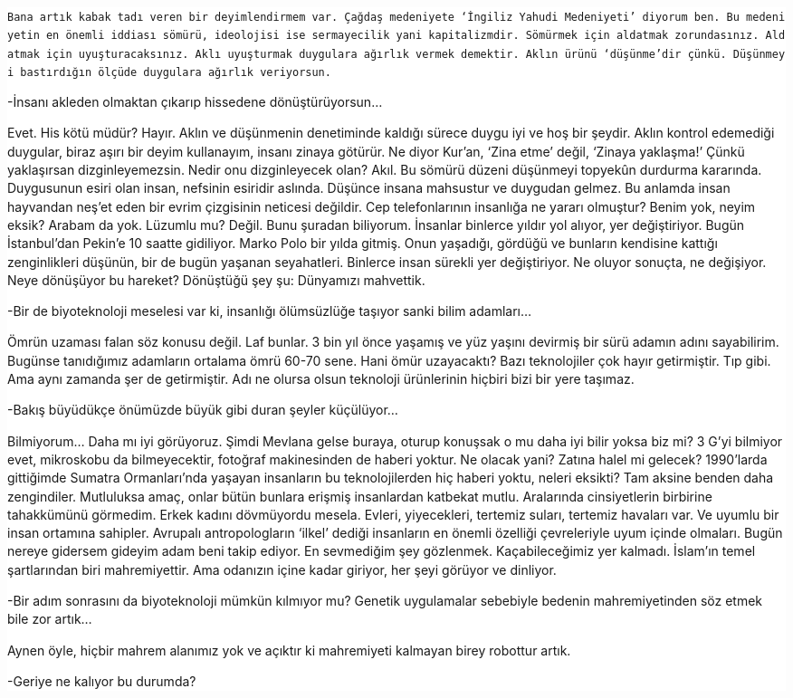     Bana artık kabak tadı veren bir deyimlendirmem var. Çağdaş medeniyete ‘İngiliz Yahudi Medeniyeti’ diyorum ben. Bu medeniyetin en önemli iddiası sömürü, ideolojisi ise sermayecilik yani kapitalizmdir. Sömürmek için aldatmak zorundasınız. Aldatmak için uyuşturacaksınız. Aklı uyuşturmak duygulara ağırlık vermek demektir. Aklın ürünü ‘düşünme’dir çünkü. Düşünmeyi bastırdığın ölçüde duygulara ağırlık veriyorsun.
   </p>
   <p class="MsoNormal">
    -İnsanı akleden olmaktan çıkarıp hissedene dönüştürüyorsun…
   </p>
   <p class="MsoNormal">
    Evet. His kötü müdür? Hayır. Aklın ve düşünmenin denetiminde kaldığı sürece duygu iyi ve hoş bir şeydir. Aklın kontrol edemediği duygular, biraz aşırı bir deyim kullanayım, insanı zinaya götürür. Ne diyor Kur’an, ‘Zina etme’ değil, ‘Zinaya yaklaşma!’ Çünkü yaklaşırsan dizginleyemezsin. Nedir onu dizginleyecek olan? Akıl. Bu sömürü düzeni düşünmeyi topyekûn durdurma kararında. Duygusunun esiri olan insan, nefsinin esiridir aslında. Düşünce insana mahsustur ve duygudan gelmez. Bu anlamda insan hayvandan neş’et eden bir evrim çizgisinin neticesi değildir. Cep telefonlarının insanlığa ne yararı olmuştur? Benim yok, neyim eksik? Arabam da yok. Lüzumlu mu? Değil. Bunu şuradan biliyorum. İnsanlar binlerce yıldır yol alıyor, yer değiştiriyor. Bugün İstanbul’dan Pekin’e 10 saatte gidiliyor. Marko Polo bir yılda gitmiş. Onun yaşadığı, gördüğü ve bunların kendisine kattığı zenginlikleri düşünün, bir de bugün yaşanan seyahatleri. Binlerce insan sürekli yer değiştiriyor. Ne oluyor sonuçta, ne değişiyor. Neye dönüşüyor bu hareket? Dönüştüğü şey şu: Dünyamızı mahvettik.
   </p>
   <p class="MsoNormal">
    -Bir de biyoteknoloji meselesi var ki, insanlığı ölümsüzlüğe taşıyor sanki bilim adamları…
   </p>
   <p class="MsoNormal">
    Ömrün uzaması falan söz konusu değil. Laf bunlar. 3 bin yıl önce yaşamış ve yüz yaşını devirmiş bir sürü adamın adını sayabilirim. Bugünse tanıdığımız adamların ortalama ömrü 60-70 sene. Hani ömür uzayacaktı? Bazı teknolojiler çok hayır getirmiştir. Tıp gibi. Ama aynı zamanda şer de getirmiştir. Adı ne olursa olsun teknoloji ürünlerinin hiçbiri bizi bir yere taşımaz.
   </p>
   <p class="MsoNormal">
    -Bakış büyüdükçe önümüzde büyük gibi duran şeyler küçülüyor…
   </p>
   <p class="MsoNormal">
    <span>
    </span>
    Bilmiyorum… Daha mı iyi görüyoruz. Şimdi Mevlana gelse buraya, oturup konuşsak o mu daha iyi bilir yoksa biz mi? 3 G’yi bilmiyor evet, mikroskobu da bilmeyecektir, fotoğraf makinesinden de haberi yoktur. Ne olacak yani? Zatına halel mi gelecek? 1990’larda gittiğimde Sumatra Ormanları’nda yaşayan insanların bu teknolojilerden hiç haberi yoktu, neleri eksikti? Tam aksine benden daha zengindiler. Mutluluksa amaç, onlar bütün bunlara erişmiş insanlardan katbekat mutlu. Aralarında cinsiyetlerin birbirine tahakkümünü görmedim. Erkek kadını dövmüyordu mesela. Evleri, yiyecekleri, tertemiz suları, tertemiz havaları var. Ve uyumlu bir insan ortamına sahipler. Avrupalı antropologların ‘ilkel’ dediği insanların en önemli özelliği çevreleriyle uyum içinde olmaları. Bugün nereye gidersem gideyim adam beni takip ediyor. En sevmediğim şey gözlenmek. Kaçabileceğimiz yer kalmadı. İslam’ın temel şartlarından biri mahremiyettir. Ama odanızın içine kadar giriyor, her şeyi görüyor ve dinliyor.
   </p>
   <p class="MsoNormal">
    -Bir adım sonrasını da biyoteknoloji mümkün kılmıyor mu? Genetik uygulamalar sebebiyle bedenin mahremiyetinden söz etmek bile zor artık…
   </p>
   <p class="MsoNormal">
    Aynen öyle, hiçbir mahrem alanımız yok ve açıktır ki mahremiyeti kalmayan birey robottur artık.
   </p>
   <p class="MsoNormal">
    -Geriye ne kalıyor bu durumda?
   </p>
   <p class="MsoNormal">